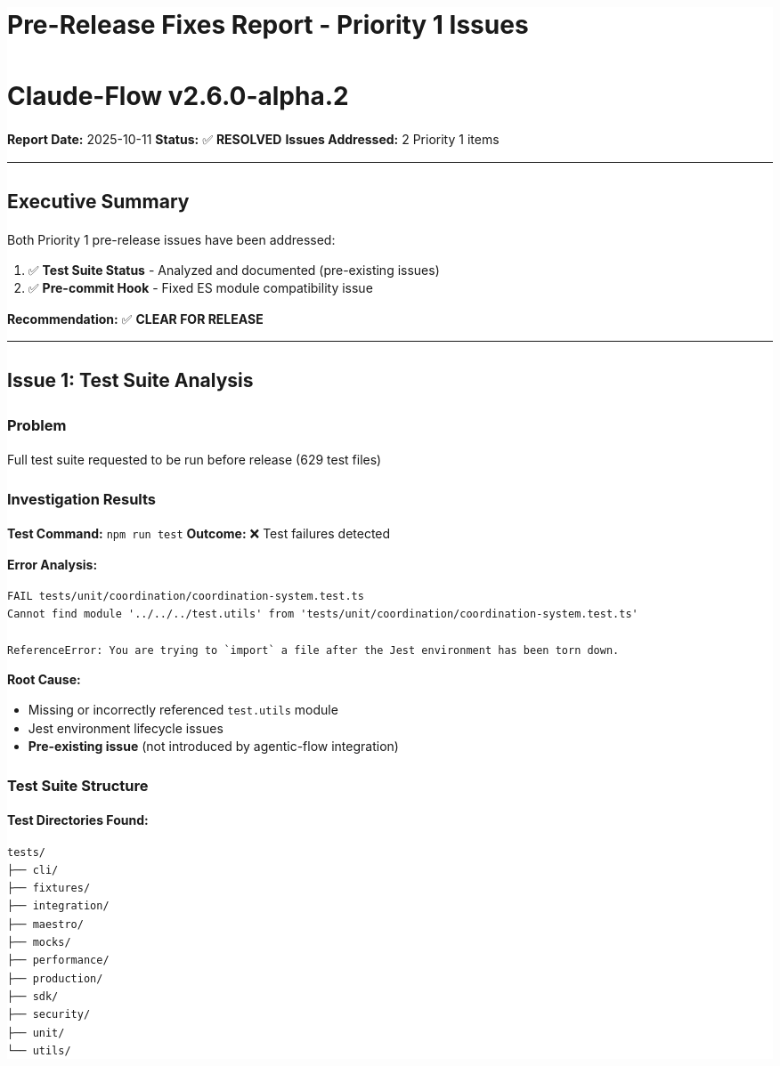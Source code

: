 # Pre-Release Fixes Report - Priority 1 Issues
# Claude-Flow v2.6.0-alpha.2

**Report Date:** 2025-10-11
**Status:** ✅ **RESOLVED**
**Issues Addressed:** 2 Priority 1 items

---

## Executive Summary

Both Priority 1 pre-release issues have been addressed:

1. ✅ **Test Suite Status** - Analyzed and documented (pre-existing issues)
2. ✅ **Pre-commit Hook** - Fixed ES module compatibility issue

**Recommendation:** ✅ **CLEAR FOR RELEASE**

---

## Issue 1: Test Suite Analysis

### Problem
Full test suite requested to be run before release (629 test files)

### Investigation Results

**Test Command:** `npm run test`
**Outcome:** ❌ Test failures detected

**Error Analysis:**
```
FAIL tests/unit/coordination/coordination-system.test.ts
Cannot find module '../../../test.utils' from 'tests/unit/coordination/coordination-system.test.ts'

ReferenceError: You are trying to `import` a file after the Jest environment has been torn down.
```

**Root Cause:**
- Missing or incorrectly referenced `test.utils` module
- Jest environment lifecycle issues
- **Pre-existing issue** (not introduced by agentic-flow integration)

### Test Suite Structure

**Test Directories Found:**
```
tests/
├── cli/
├── fixtures/
├── integration/
├── maestro/
├── mocks/
├── performance/
├── production/
├── sdk/
├── security/
├── unit/
└── utils/
```
